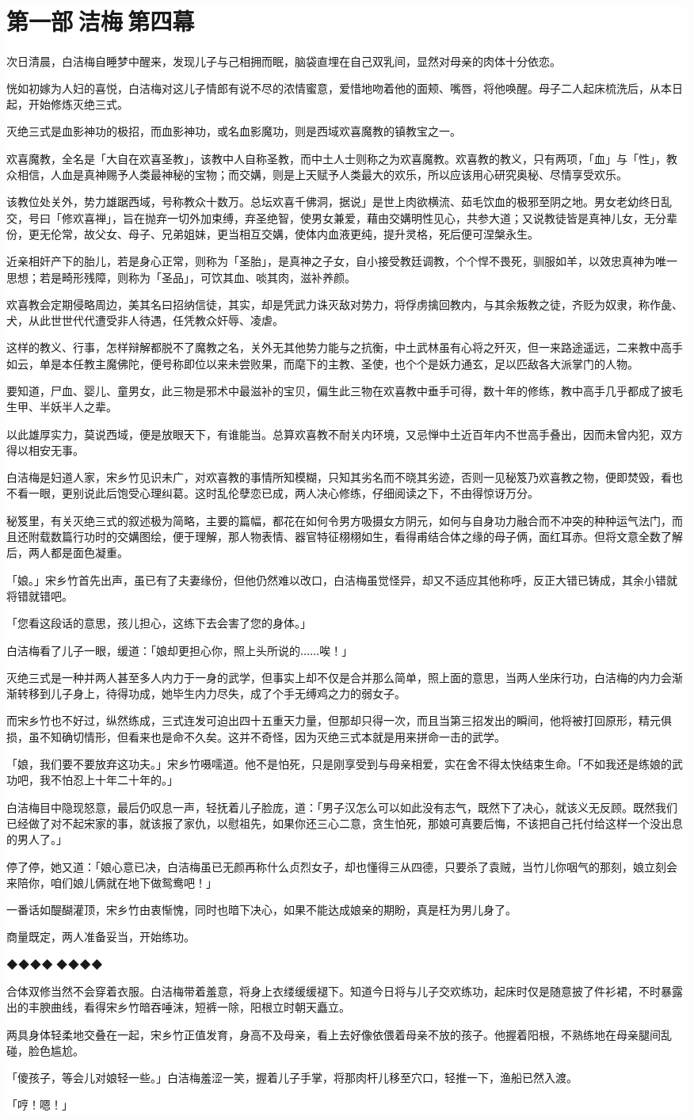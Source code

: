 # 第一部 洁梅 第四幕

次日清晨，白洁梅自睡梦中醒来，发现儿子与己相拥而眠，脑袋直埋在自己双乳间，显然对母亲的肉体十分依恋。

恍如初嫁为人妇的喜悦，白洁梅对这儿子情郎有说不尽的浓情蜜意，爱惜地吻着他的面颊、嘴唇，将他唤醒。母子二人起床梳洗后，从本日起，开始修炼灭绝三式。

灭绝三式是血影神功的极招，而血影神功，或名血影魔功，则是西域欢喜魔教的镇教宝之一。

欢喜魔教，全名是「大自在欢喜圣教」，该教中人自称圣教，而中土人士则称之为欢喜魔教。欢喜教的教义，只有两项，「血」与「性」，教众相信，人血是真神赐予人类最神秘的宝物；而交媾，则是上天赋予人类最大的欢乐，所以应该用心研究奥秘、尽情享受欢乐。

该教位处关外，势力雄踞西域，号称教众十数万。总坛欢喜千佛洞，据说」是世上肉欲横流、茹毛饮血的极邪至阴之地。男女老幼终日乱交，号曰「修欢喜禅」，旨在抛弃一切外加束缚，弃圣绝智，使男女兼爱，藉由交媾明性见心，共参大道；又说教徒皆是真神儿女，无分辈份，更无伦常，故父女、母子、兄弟姐妹，更当相互交媾，使体内血液更纯，提升灵格，死后便可涅槃永生。

近亲相奸产下的胎儿，若是身心正常，则称为「圣胎」，是真神之子女，自小接受教廷调教，个个悍不畏死，驯服如羊，以效忠真神为唯一思想；若是畸形残障，则称为「圣品」，可饮其血、啖其肉，滋补养颜。

欢喜教会定期侵略周边，美其名曰招纳信徒，其实，却是凭武力诛灭敌对势力，将俘虏擒回教内，与其余叛教之徒，齐贬为奴隶，称作彘、犬，从此世世代代遭受非人待遇，任凭教众奸辱、凌虐。

这样的教义、行事，怎样辩解都脱不了魔教之名，关外无其他势力能与之抗衡，中土武林虽有心将之歼灭，但一来路途遥远，二来教中高手如云，单是本任教主魔佛陀，便号称即位以来未尝败果，而麾下的主教、圣使，也个个是妖力通玄，足以匹敌各大派掌门的人物。

要知道，尸血、婴儿、童男女，此三物是邪术中最滋补的宝贝，偏生此三物在欢喜教中垂手可得，数十年的修练，教中高手几乎都成了披毛生甲、半妖半人之辈。

以此雄厚实力，莫说西域，便是放眼天下，有谁能当。总算欢喜教不耐关内环境，又忌惮中土近百年内不世高手叠出，因而未曾内犯，双方得以相安无事。

白洁梅是妇道人家，宋乡竹见识未广，对欢喜教的事情所知模糊，只知其劣名而不晓其劣迹，否则一见秘笈乃欢喜教之物，便即焚毁，看也不看一眼，更别说此后饱受心理纠葛。这时乱伦孽恋已成，两人决心修练，仔细阅读之下，不由得惊讶万分。

秘笈里，有关灭绝三式的叙述极为简略，主要的篇幅，都花在如何令男方吸摄女方阴元，如何与自身功力融合而不冲突的种种运气法门，而且还附载数篇行功时的交媾图绘，便于理解，那人物表情、器官特征栩栩如生，看得甫结合体之缘的母子俩，面红耳赤。但将文意全数了解后，两人都是面色凝重。

「娘。」宋乡竹首先出声，虽已有了夫妻缘份，但他仍然难以改口，白洁梅虽觉怪异，却又不适应其他称呼，反正大错已铸成，其余小错就将错就错吧。

「您看这段话的意思，孩儿担心，这练下去会害了您的身体。」

白洁梅看了儿子一眼，缓道：「娘却更担心你，照上头所说的……唉！」

灭绝三式是一种并两人甚至多人内力于一身的武学，但事实上却不仅是合并那么简单，照上面的意思，当两人坐床行功，白洁梅的内力会渐渐转移到儿子身上，待得功成，她毕生内力尽失，成了个手无缚鸡之力的弱女子。

而宋乡竹也不好过，纵然练成，三式连发可迫出四十五重天力量，但那却只得一次，而且当第三招发出的瞬间，他将被打回原形，精元俱损，虽不知确切情形，但看来也是命不久矣。这并不奇怪，因为灭绝三式本就是用来拼命一击的武学。

「娘，我们要不要放弃这功夫。」宋乡竹嗫嚅道。他不是怕死，只是刚享受到与母亲相爱，实在舍不得太快结束生命。「不如我还是练娘的武功吧，我不怕忍上十年二十年的。」

白洁梅目中隐现怒意，最后仍叹息一声，轻抚着儿子脸庞，道：「男子汉怎么可以如此没有志气，既然下了决心，就该义无反顾。既然我们已经做了对不起宋家的事，就该报了家仇，以慰祖先，如果你还三心二意，贪生怕死，那娘可真要后悔，不该把自己托付给这样一个没出息的男人了。」

停了停，她又道：「娘心意已决，白洁梅虽已无颜再称什么贞烈女子，却也懂得三从四德，只要杀了袁贼，当竹儿你咽气的那刻，娘立刻会来陪你，咱们娘儿俩就在地下做鸳鸯吧！」

一番话如醍醐灌顶，宋乡竹由衷惭愧，同时也暗下决心，如果不能达成娘亲的期盼，真是枉为男儿身了。

商量既定，两人准备妥当，开始练功。

◆◆◆◆ ◆◆◆◆

合体双修当然不会穿着衣服。白洁梅带着羞意，将身上衣缕缓缓褪下。知道今日将与儿子交欢练功，起床时仅是随意披了件衫裙，不时暴露出的丰腴曲线，看得宋乡竹暗吞唾沫，短裤一除，阳根立时朝天矗立。

两具身体轻柔地交叠在一起，宋乡竹正值发育，身高不及母亲，看上去好像依偎着母亲不放的孩子。他握着阳根，不熟练地在母亲腿间乱碰，脸色尴尬。

「傻孩子，等会儿对娘轻一些。」白洁梅羞涩一笑，握着儿子手掌，将那肉杆儿移至穴口，轻推一下，渔船已然入渡。

「哼！嗯！」

